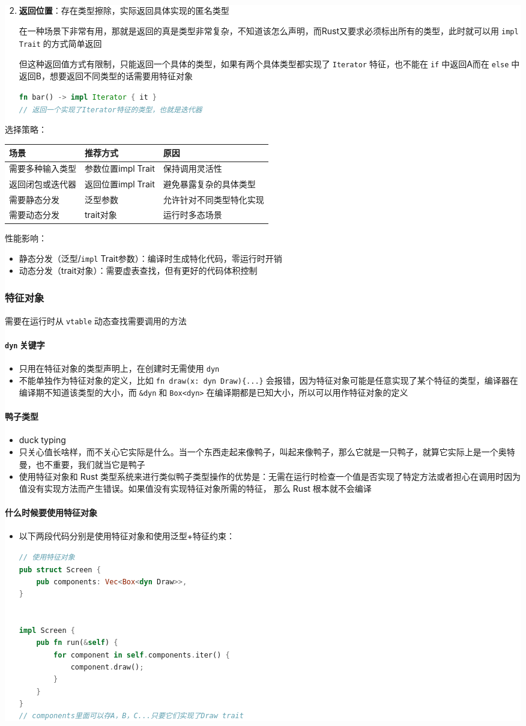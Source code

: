 2. **返回位置**：存在类型擦除，实际返回具体实现的匿名类型

   在一种场景下非常有用，那就是返回的真是类型非常复杂，不知道该怎么声明，而Rust又要求必须标出所有的类型，此时就可以用 `impl Trait` 的方式简单返回

   但这种返回值方式有限制，只能返回一个具体的类型，如果有两个具体类型都实现了 `Iterator` 特征，也不能在 `if` 中返回A而在 `else` 中返回B，想要返回不同类型的话需要用特征对象

   ```rust
   fn bar() -> impl Iterator { it }
   // 返回一个实现了Iterator特征的类型，也就是迭代器
   ```

选择策略：

| 场景             | 推荐方式           | 原因                     |
| :--------------- | :----------------- | :----------------------- |
| 需要多种输入类型 | 参数位置impl Trait | 保持调用灵活性           |
| 返回闭包或迭代器 | 返回位置impl Trait | 避免暴露复杂的具体类型   |
| 需要静态分发     | 泛型参数           | 允许针对不同类型特化实现 |
| 需要动态分发     | trait对象          | 运行时多态场景           |

性能影响：

- 静态分发（泛型/`impl` Trait参数）：编译时生成特化代码，零运行时开销
- 动态分发（trait对象）：需要虚表查找，但有更好的代码体积控制

### 特征对象

需要在运行时从 `vtable` 动态查找需要调用的方法

#### `dyn` 关键字

- 只用在特征对象的类型声明上，在创建时无需使用 `dyn`
- 不能单独作为特征对象的定义，比如 `fn draw(x: dyn Draw){...}` 会报错，因为特征对象可能是任意实现了某个特征的类型，编译器在编译期不知道该类型的大小，而 `&dyn` 和 `Box<dyn>` 在编译期都是已知大小，所以可以用作特征对象的定义

#### 鸭子类型

- duck typing
- 只关心值长啥样，而不关心它实际是什么。当一个东西走起来像鸭子，叫起来像鸭子，那么它就是一只鸭子，就算它实际上是一个奥特曼，也不重要，我们就当它是鸭子
- 使用特征对象和 Rust 类型系统来进行类似鸭子类型操作的优势是：无需在运行时检查一个值是否实现了特定方法或者担心在调用时因为值没有实现方法而产生错误。如果值没有实现特征对象所需的特征， 那么 Rust 根本就不会编译

#### 什么时候要使用特征对象

- 以下两段代码分别是使用特征对象和使用泛型+特征约束：

  ```rust
  // 使用特征对象
  pub struct Screen {
      pub components: Vec<Box<dyn Draw>>,
  }
  
  
  impl Screen {
      pub fn run(&self) {
          for component in self.components.iter() {
              component.draw();
          }
      }
  }
  // components里面可以存A，B，C...只要它们实现了Draw trait
  ```
